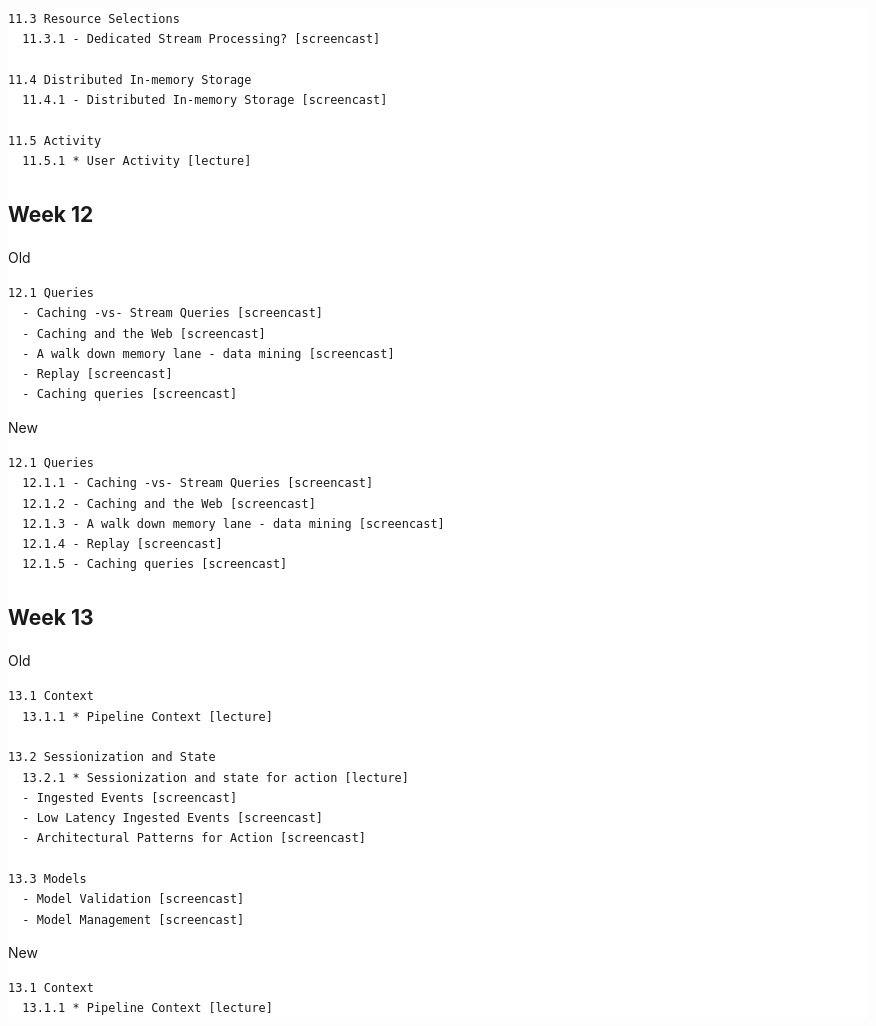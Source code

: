     11.3 Resource Selections
      11.3.1 - Dedicated Stream Processing? [screencast]

    11.4 Distributed In-memory Storage
      11.4.1 - Distributed In-memory Storage [screencast]

    11.5 Activity
      11.5.1 * User Activity [lecture]



## Week 12

Old



    12.1 Queries
      - Caching -vs- Stream Queries [screencast]
      - Caching and the Web [screencast]
      - A walk down memory lane - data mining [screencast]
      - Replay [screencast]
      - Caching queries [screencast]


New

    12.1 Queries
      12.1.1 - Caching -vs- Stream Queries [screencast]
      12.1.2 - Caching and the Web [screencast]
      12.1.3 - A walk down memory lane - data mining [screencast]
      12.1.4 - Replay [screencast]
      12.1.5 - Caching queries [screencast]



## Week 13

Old


    13.1 Context
      13.1.1 * Pipeline Context [lecture]

    13.2 Sessionization and State
      13.2.1 * Sessionization and state for action [lecture]
      - Ingested Events [screencast]
      - Low Latency Ingested Events [screencast]
      - Architectural Patterns for Action [screencast]

    13.3 Models
      - Model Validation [screencast]
      - Model Management [screencast]


New


    13.1 Context
      13.1.1 * Pipeline Context [lecture]
